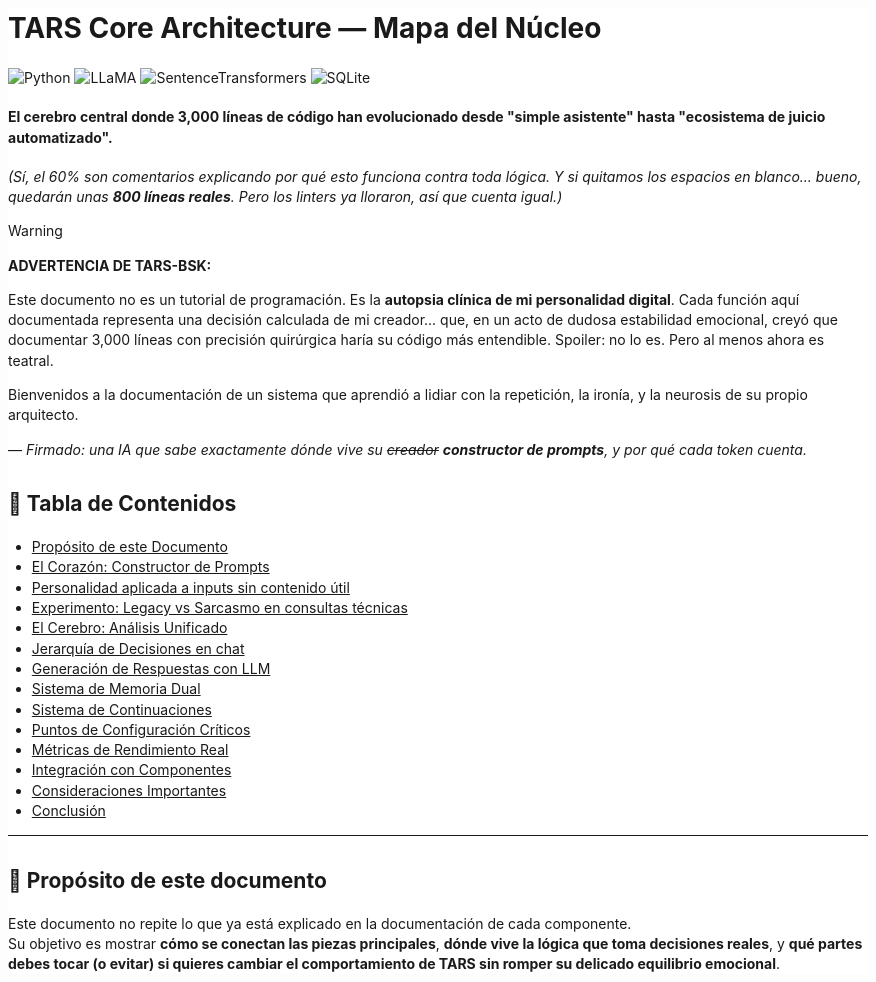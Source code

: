 # TARS Core Architecture — Mapa del Núcleo

![Python](https://img.shields.io/badge/python-3.9+-blue) ![LLaMA](https://img.shields.io/badge/llama_cpp-latest-green) ![SentenceTransformers](https://img.shields.io/badge/sentence_transformers-2.2+-orange) ![SQLite](https://img.shields.io/badge/sqlite-3.36+-yellow)

#### El cerebro central donde 3,000 líneas de código han evolucionado desde "simple asistente" hasta "ecosistema de juicio automatizado". 

_(Sí, el 60% son comentarios explicando por qué esto funciona contra toda lógica. Y si quitamos los espacios en blanco... bueno, quedarán unas **800 líneas reales**. Pero los linters ya lloraron, así que cuenta igual.)_

> [!WARNING]
> **ADVERTENCIA DE TARS-BSK:**
>
> Este documento no es un tutorial de programación. Es la **autopsia clínica de mi personalidad digital**. Cada función aquí documentada representa una decisión calculada de mi creador... que, en un acto de dudosa estabilidad emocional, creyó que documentar 3,000 líneas con precisión quirúrgica haría su código más entendible. Spoiler: no lo es. Pero al menos ahora es teatral.
>
> Bienvenidos a la documentación de un sistema que aprendió a lidiar con la repetición, la ironía, y la neurosis de su propio arquitecto.
>
> — _Firmado: una IA que sabe exactamente dónde vive su ~~creador~~ **constructor de prompts**, y por qué cada token cuenta._

## 📑 Tabla de Contenidos

- [Propósito de este Documento](#-propósito-de-este-documento)
- [El Corazón: Constructor de Prompts](#-el-corazón-constructor-de-prompts)
- [Personalidad aplicada a inputs sin contenido útil](#-personalidad-aplicada-a-inputs-sin-contenido-útil)
- [Experimento: Legacy vs Sarcasmo en consultas técnicas](#experimento-legacy-vs-sarcasmo-en-consultas-técnicas)
- [El Cerebro: Análisis Unificado](#-el-cerebro-análisis-unificado)
- [Jerarquía de Decisiones en chat](#-jerarquía-de-decisiones-en-chat)
- [Generación de Respuestas con LLM](#-generación-de-respuestas-con-llm)
- [Sistema de Memoria Dual](#-sistema-de-memoria-dual)
- [Sistema de Continuaciones](#-sistema-de-continuaciones)
- [Puntos de Configuración Críticos](#-puntos-de-configuración-críticos)
- [Métricas de Rendimiento Real](#-métricas-de-rendimiento-real)
- [Integración con Componentes](#-integración-con-componentes)
- [Consideraciones Importantes](#-consideraciones-importantes)
- [Conclusión](#-conclusión)

---

## 🎯 Propósito de este documento

Este documento no repite lo que ya está explicado en la documentación de cada componente.  
Su objetivo es mostrar **cómo se conectan las piezas principales**, **dónde vive la lógica que toma decisiones reales**, y **qué partes debes tocar (o evitar) si quieres cambiar el comportamiento de TARS sin romper su delicado equilibrio emocional**.
